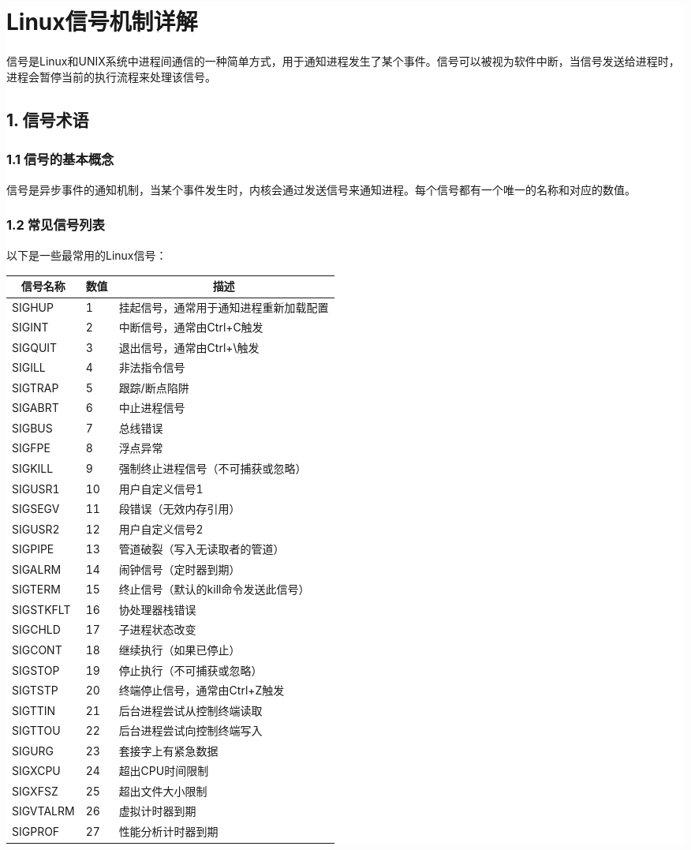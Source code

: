 # Linux信号机制详解

信号是Linux和UNIX系统中进程间通信的一种简单方式，用于通知进程发生了某个事件。信号可以被视为软件中断，当信号发送给进程时，进程会暂停当前的执行流程来处理该信号。

## 1. 信号术语

### 1.1 信号的基本概念

信号是异步事件的通知机制，当某个事件发生时，内核会通过发送信号来通知进程。每个信号都有一个唯一的名称和对应的数值。

### 1.2 常见信号列表

以下是一些最常用的Linux信号：

| 信号名称 | 数值 | 描述 |
|---------|-----|------|
| SIGHUP  | 1   | 挂起信号，通常用于通知进程重新加载配置 |
| SIGINT  | 2   | 中断信号，通常由Ctrl+C触发 |
| SIGQUIT | 3   | 退出信号，通常由Ctrl+\\触发 |
| SIGILL  | 4   | 非法指令信号 |
| SIGTRAP | 5   | 跟踪/断点陷阱 |
| SIGABRT | 6   | 中止进程信号 |
| SIGBUS  | 7   | 总线错误 |
| SIGFPE  | 8   | 浮点异常 |
| SIGKILL | 9   | 强制终止进程信号（不可捕获或忽略） |
| SIGUSR1 | 10  | 用户自定义信号1 |
| SIGSEGV | 11  | 段错误（无效内存引用） |
| SIGUSR2 | 12  | 用户自定义信号2 |
| SIGPIPE | 13  | 管道破裂（写入无读取者的管道） |
| SIGALRM | 14  | 闹钟信号（定时器到期） |
| SIGTERM | 15  | 终止信号（默认的kill命令发送此信号） |
| SIGSTKFLT| 16  | 协处理器栈错误 |
| SIGCHLD | 17  | 子进程状态改变 |
| SIGCONT | 18  | 继续执行（如果已停止） |
| SIGSTOP | 19  | 停止执行（不可捕获或忽略） |
| SIGTSTP | 20  | 终端停止信号，通常由Ctrl+Z触发 |
| SIGTTIN | 21  | 后台进程尝试从控制终端读取 |
| SIGTTOU | 22  | 后台进程尝试向控制终端写入 |
| SIGURG  | 23  | 套接字上有紧急数据 |
| SIGXCPU | 24  | 超出CPU时间限制 |
| SIGXFSZ | 25  | 超出文件大小限制 |
| SIGVTALRM| 26 | 虚拟计时器到期 |
| SIGPROF | 27  | 性能分析计时器到期 |